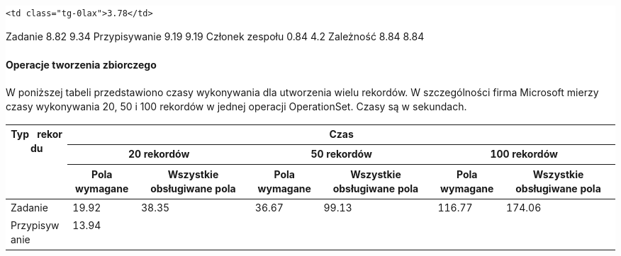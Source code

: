     <td class="tg-0lax">3.78</td>
  </tr>
  <tr>
    <td class="tg-0lax">Zadanie</td>
    <td class="tg-0lax">8.82</td>
    <td class="tg-0lax">9.34</td>
  </tr>
  <tr>
    <td class="tg-0lax">Przypisywanie</td>
    <td class="tg-0lax">9.19</td>
    <td class="tg-0lax">9.19</td>
  </tr>
  <tr>
    <td class="tg-0lax">Członek zespołu</td>
    <td class="tg-0lax">0.84</td>
    <td class="tg-0lax">4.2</td>
  </tr>
  <tr>
    <td class="tg-0lax">Zależność</td>
    <td class="tg-0lax">8.84</td>
    <td class="tg-0lax">8.84</td>
  </tr>
</tbody>
</table>

#### <a name="bulk-create-operations"></a>Operacje tworzenia zbiorczego
W poniższej tabeli przedstawiono czasy wykonywania dla utworzenia wielu rekordów. W szczególności firma Microsoft mierzy czasy wykonywania 20, 50 i 100 rekordów w jednej operacji OperationSet. Czasy są w sekundach.

<table class="tg">
<thead>
  <tr>
    <th class="tg-0lax" rowspan="3">Typ&nbsp;&nbsp;&nbsp;rekordu</th>
    <th class="tg-0lax" colspan="6">Czas</th>
  </tr>
  <tr>
    <th class="tg-0lax" colspan="2">20 rekordów</th>
    <th class="tg-0lax" colspan="2">50 rekordów</th>
    <th class="tg-0lax" colspan="2">100 rekordów</th>
  </tr>
  <tr>
    <th class="tg-0lax">Pola wymagane</th>
    <th class="tg-0lax">Wszystkie obsługiwane pola</th>
    <th class="tg-0lax">Pola wymagane</th>
    <th class="tg-0lax">Wszystkie obsługiwane pola</th>
    <th class="tg-0lax">Pola wymagane</th>
    <th class="tg-0lax">Wszystkie obsługiwane pola</th>
  </tr>
</thead>
<tbody>
  <tr>
    <td class="tg-0lax">Zadanie</td>
    <td class="tg-0lax">19.92</td>
    <td class="tg-0lax">38.35</td>
    <td class="tg-0lax">36.67</td>
    <td class="tg-0lax">99.13</td>
    <td class="tg-0lax">116.77</td>
    <td class="tg-0lax">174.06</td>
  </tr>
  <tr>
    <td class="tg-0lax">Przypisywanie</td>
    <td class="tg-0lax">13.94</td>